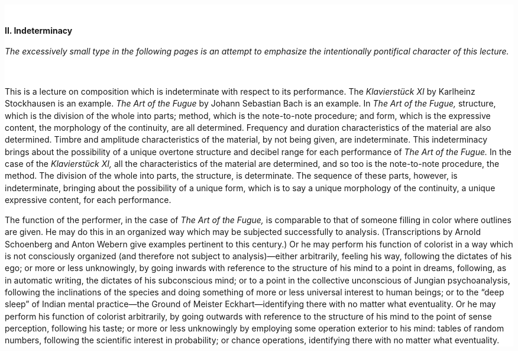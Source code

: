 



 





**II. Indeterminacy**

*The excessively small type in the following pages is an attempt to emphasize the intentionally pontifical character of this lecture.*

 

This is a lecture on composition which is indeterminate with respect to its performance. The *Klavierstück XI* by Karlheinz Stockhausen is an example. *The Art of the Fugue* by Johann Sebastian Bach is an example. In *The Art of the Fugue,* structure, which is the division of the whole into parts; method, which is the note-to-note procedure; and form, which is the expressive content, the morphology of the continuity, are all determined. Frequency and duration characteristics of the material are also determined. Timbre and amplitude characteristics of the material, by not being given, are indeterminate. This indeterminacy brings about the possibility of a unique overtone structure and decibel range for each performance of *The Art of the Fugue.* In the case of the *Klavierstück XI,* all the characteristics of the material are determined, and so too is the note-to-note procedure, the method. The division of the whole into parts, the structure, is determinate. The sequence of these parts, however, is indeterminate, bringing about the possibility of a unique form, which is to say a unique morphology of the continuity, a unique expressive content, for each performance.

The function of the performer, in the case of *The Art of the Fugue,* is comparable to that of someone filling in color where outlines are given. He may do this in an organized way which may be subjected successfully to analysis. \(Transcriptions by Arnold Schoenberg and Anton Webern give examples pertinent to this century.\) Or he may perform his function of colorist in a way which is not consciously organized \(and therefore not subject to analysis\)—either arbitrarily, feeling his way, following the dictates of his ego; or more or less unknowingly, by going inwards with reference to the structure of his mind to a point in dreams, following, as in automatic writing, the dictates of his subconscious mind; or to a point in the collective unconscious of Jungian psychoanalysis, following the inclinations of the species and doing something of more or less universal interest to human beings; or to the “deep sleep” of Indian mental practice—the Ground of Meister Eckhart—identifying there with no matter what eventuality. Or he may perform his function of colorist arbitrarily, by going outwards with reference to the structure of his mind to the point of sense perception, following his taste; or more or less unknowingly by employing some operation exterior to his mind: tables of random numbers, following the scientific interest in probability; or chance operations, identifying there with no matter what eventuality.

